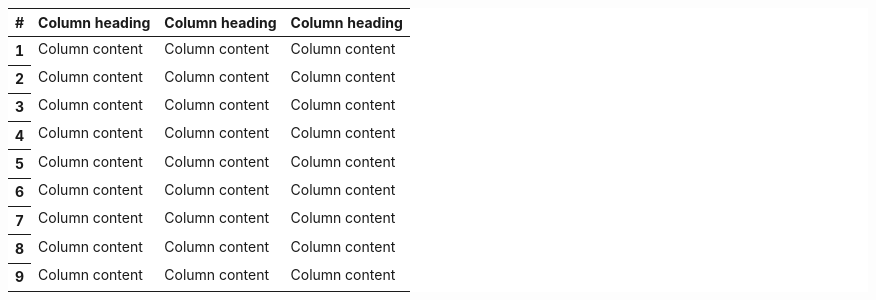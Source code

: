 <table class="table table-dark">
    <thead>
        <tr>
            <th scope="col">#</th>
            <th scope="col">Column heading</th>
            <th scope="col">Column heading</th>
            <th scope="col">Column heading</th>
        </tr>
    </thead>
    <tbody>
        <tr class="bg-primary">
            <th scope="row">1</th>
            <td>Column content</td>
            <td>Column content</td>
            <td>Column content</td>
        </tr>
        <tr>
            <th scope="row">2</th>
            <td>Column content</td>
            <td>Column content</td>
            <td>Column content</td>
        </tr>
        <tr class="bg-success">
            <th scope="row">3</th>
            <td>Column content</td>
            <td>Column content</td>
            <td>Column content</td>
        </tr>
        <tr>
            <th scope="row">4</th>
            <td>Column content</td>
            <td>Column content</td>
            <td>Column content</td>
        </tr>
        <tr class="bg-info">
            <th scope="row">5</th>
            <td>Column content</td>
            <td>Column content</td>
            <td>Column content</td>
        </tr>
        <tr>
            <th scope="row">6</th>
            <td>Column content</td>
            <td>Column content</td>
            <td>Column content</td>
        </tr>
        <tr class="bg-warning">
            <th scope="row">7</th>
            <td>Column content</td>
            <td>Column content</td>
            <td>Column content</td>
        </tr>
        <tr>
            <th scope="row">8</th>
            <td>Column content</td>
            <td>Column content</td>
            <td>Column content</td>
        </tr>
        <tr class="bg-danger">
            <th scope="row">9</th>
            <td>Column content</td>
            <td>Column content</td>
            <td>Column content</td>
        </tr>
